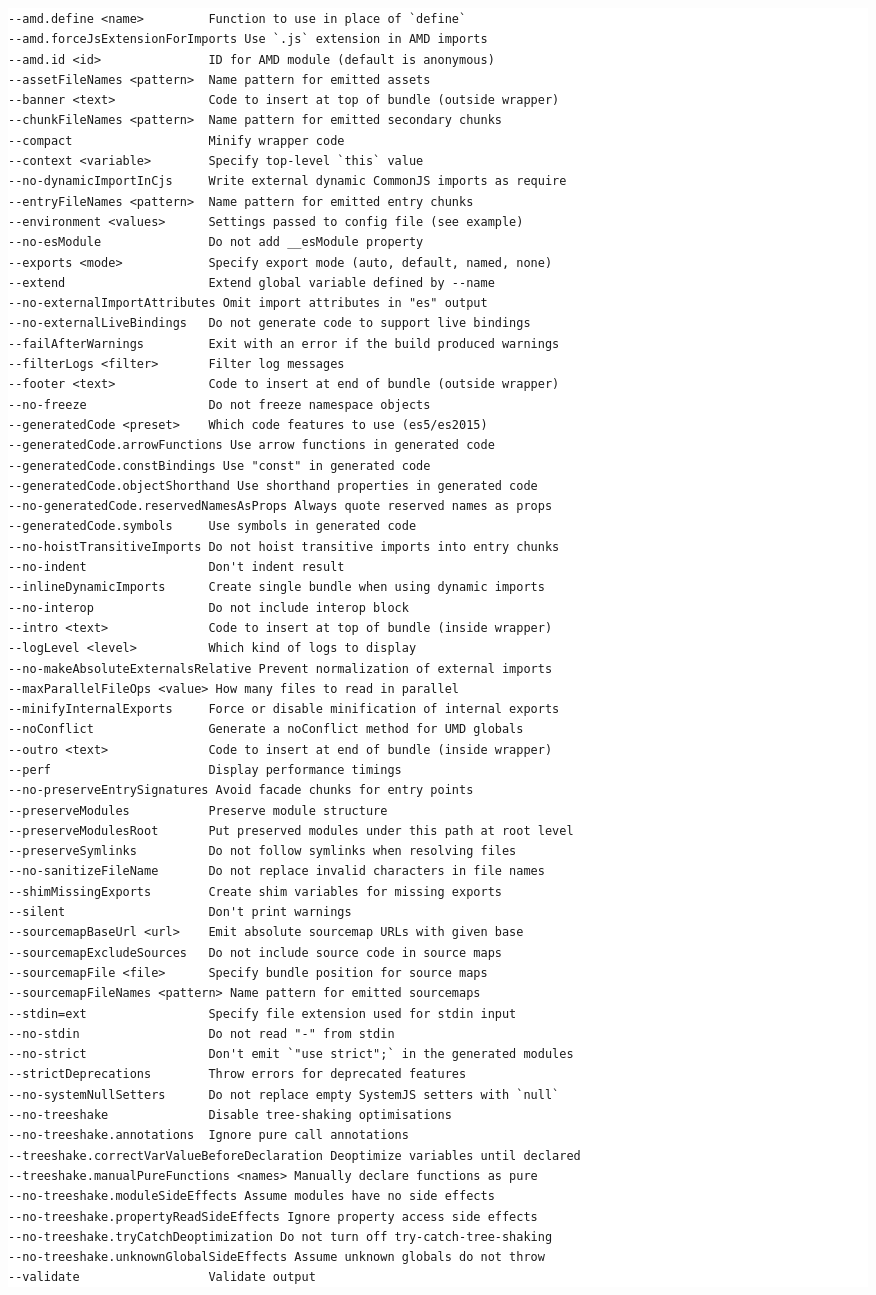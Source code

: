 ```
--amd.define <name>         Function to use in place of `define`
--amd.forceJsExtensionForImports Use `.js` extension in AMD imports
--amd.id <id>               ID for AMD module (default is anonymous)
--assetFileNames <pattern>  Name pattern for emitted assets
--banner <text>             Code to insert at top of bundle (outside wrapper)
--chunkFileNames <pattern>  Name pattern for emitted secondary chunks
--compact                   Minify wrapper code
--context <variable>        Specify top-level `this` value
--no-dynamicImportInCjs     Write external dynamic CommonJS imports as require
--entryFileNames <pattern>  Name pattern for emitted entry chunks
--environment <values>      Settings passed to config file (see example)
--no-esModule               Do not add __esModule property
--exports <mode>            Specify export mode (auto, default, named, none)
--extend                    Extend global variable defined by --name
--no-externalImportAttributes Omit import attributes in "es" output
--no-externalLiveBindings   Do not generate code to support live bindings
--failAfterWarnings         Exit with an error if the build produced warnings
--filterLogs <filter>       Filter log messages
--footer <text>             Code to insert at end of bundle (outside wrapper)
--no-freeze                 Do not freeze namespace objects
--generatedCode <preset>    Which code features to use (es5/es2015)
--generatedCode.arrowFunctions Use arrow functions in generated code
--generatedCode.constBindings Use "const" in generated code
--generatedCode.objectShorthand Use shorthand properties in generated code
--no-generatedCode.reservedNamesAsProps Always quote reserved names as props
--generatedCode.symbols     Use symbols in generated code
--no-hoistTransitiveImports Do not hoist transitive imports into entry chunks
--no-indent                 Don't indent result
--inlineDynamicImports      Create single bundle when using dynamic imports
--no-interop                Do not include interop block
--intro <text>              Code to insert at top of bundle (inside wrapper)
--logLevel <level>          Which kind of logs to display
--no-makeAbsoluteExternalsRelative Prevent normalization of external imports
--maxParallelFileOps <value> How many files to read in parallel
--minifyInternalExports     Force or disable minification of internal exports
--noConflict                Generate a noConflict method for UMD globals
--outro <text>              Code to insert at end of bundle (inside wrapper)
--perf                      Display performance timings
--no-preserveEntrySignatures Avoid facade chunks for entry points
--preserveModules           Preserve module structure
--preserveModulesRoot       Put preserved modules under this path at root level
--preserveSymlinks          Do not follow symlinks when resolving files
--no-sanitizeFileName       Do not replace invalid characters in file names
--shimMissingExports        Create shim variables for missing exports
--silent                    Don't print warnings
--sourcemapBaseUrl <url>    Emit absolute sourcemap URLs with given base
--sourcemapExcludeSources   Do not include source code in source maps
--sourcemapFile <file>      Specify bundle position for source maps
--sourcemapFileNames <pattern> Name pattern for emitted sourcemaps
--stdin=ext                 Specify file extension used for stdin input
--no-stdin                  Do not read "-" from stdin
--no-strict                 Don't emit `"use strict";` in the generated modules
--strictDeprecations        Throw errors for deprecated features
--no-systemNullSetters      Do not replace empty SystemJS setters with `null`
--no-treeshake              Disable tree-shaking optimisations
--no-treeshake.annotations  Ignore pure call annotations
--treeshake.correctVarValueBeforeDeclaration Deoptimize variables until declared
--treeshake.manualPureFunctions <names> Manually declare functions as pure
--no-treeshake.moduleSideEffects Assume modules have no side effects
--no-treeshake.propertyReadSideEffects Ignore property access side effects
--no-treeshake.tryCatchDeoptimization Do not turn off try-catch-tree-shaking
--no-treeshake.unknownGlobalSideEffects Assume unknown globals do not throw
--validate                  Validate output
```